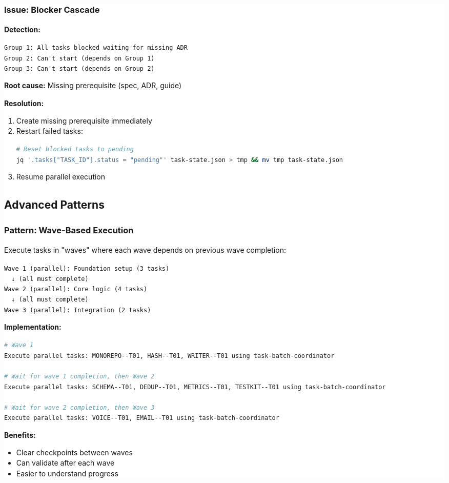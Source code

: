 ### Issue: Blocker Cascade

**Detection:**

```text
Group 1: All tasks blocked waiting for missing ADR
Group 2: Can't start (depends on Group 1)
Group 3: Can't start (depends on Group 2)
```

**Root cause:** Missing prerequisite (spec, ADR, guide)

**Resolution:**

1. Create missing prerequisite immediately
2. Restart failed tasks:
   ```bash
   # Reset blocked tasks to pending
   jq '.tasks["TASK_ID"].status = "pending"' task-state.json > tmp && mv tmp task-state.json
   ```
3. Resume parallel execution

## Advanced Patterns

### Pattern: Wave-Based Execution

Execute tasks in "waves" where each wave depends on previous wave completion:

```text
Wave 1 (parallel): Foundation setup (3 tasks)
  ↓ (all must complete)
Wave 2 (parallel): Core logic (4 tasks)
  ↓ (all must complete)
Wave 3 (parallel): Integration (2 tasks)
```

**Implementation:**

```bash
# Wave 1
Execute parallel tasks: MONOREPO--T01, HASH--T01, WRITER--T01 using task-batch-coordinator

# Wait for wave 1 completion, then Wave 2
Execute parallel tasks: SCHEMA--T01, DEDUP--T01, METRICS--T01, TESTKIT--T01 using task-batch-coordinator

# Wait for wave 2 completion, then Wave 3
Execute parallel tasks: VOICE--T01, EMAIL--T01 using task-batch-coordinator
```

**Benefits:**

- Clear checkpoints between waves
- Can validate after each wave
- Easier to understand progress
